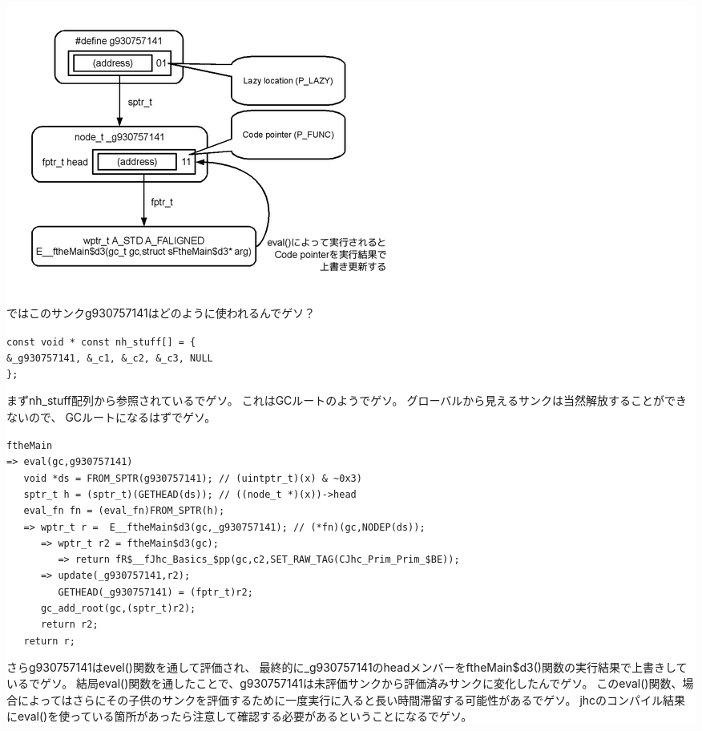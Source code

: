 ![](/draw/2013-02-14-jhc_grin_to_c_1_v-930757141.png)

ではこのサンクg930757141はどのように使われるんでゲソ？

~~~ {.c}
const void * const nh_stuff[] = {
&_g930757141, &_c1, &_c2, &_c3, NULL
};
~~~

まずnh_stuff配列から参照されているでゲソ。
これはGCルートのようでゲソ。
グローバルから見えるサンクは当然解放することができないので、
GCルートになるはずでゲソ。

~~~ {.c}
ftheMain
=> eval(gc,g930757141)
   void *ds = FROM_SPTR(g930757141); // (uintptr_t)(x) & ~0x3)
   sptr_t h = (sptr_t)(GETHEAD(ds)); // ((node_t *)(x))->head
   eval_fn fn = (eval_fn)FROM_SPTR(h);
   => wptr_t r =  E__ftheMain$d3(gc,_g930757141); // (*fn)(gc,NODEP(ds));
      => wptr_t r2 = ftheMain$d3(gc);
         => return fR$__fJhc_Basics_$pp(gc,c2,SET_RAW_TAG(CJhc_Prim_Prim_$BE));
      => update(_g930757141,r2);
         GETHEAD(_g930757141) = (fptr_t)r2;
      gc_add_root(gc,(sptr_t)r2);
      return r2;
   return r;
~~~

さらg930757141はevel()関数を通して評価され、
最終的に_g930757141のheadメンバーをftheMain$d3()関数の実行結果で上書きしているでゲソ。
結局eval()関数を通したことで、g930757141は未評価サンクから評価済みサンクに変化したんでゲソ。
このeval()関数、場合によってはさらにその子供のサンクを評価するために一度実行に入ると長い時間滞留する可能性があるでゲソ。
jhcのコンパイル結果にeval()を使っている箇所があったら注意して確認する必要があるということになるでゲソ。

